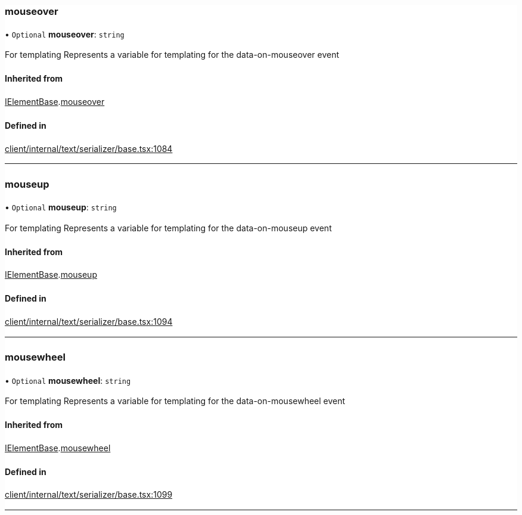 ### mouseover

• `Optional` **mouseover**: `string`

For templating
Represents a variable for templating for the data-on-mouseover event

#### Inherited from

[IElementBase](client_internal_text_serializer_base.IElementBase.md).[mouseover](client_internal_text_serializer_base.IElementBase.md#mouseover)

#### Defined in

[client/internal/text/serializer/base.tsx:1084](https://github.com/onzag/itemize/blob/a24376ed/client/internal/text/serializer/base.tsx#L1084)

___

### mouseup

• `Optional` **mouseup**: `string`

For templating
Represents a variable for templating for the data-on-mouseup event

#### Inherited from

[IElementBase](client_internal_text_serializer_base.IElementBase.md).[mouseup](client_internal_text_serializer_base.IElementBase.md#mouseup)

#### Defined in

[client/internal/text/serializer/base.tsx:1094](https://github.com/onzag/itemize/blob/a24376ed/client/internal/text/serializer/base.tsx#L1094)

___

### mousewheel

• `Optional` **mousewheel**: `string`

For templating
Represents a variable for templating for the data-on-mousewheel event

#### Inherited from

[IElementBase](client_internal_text_serializer_base.IElementBase.md).[mousewheel](client_internal_text_serializer_base.IElementBase.md#mousewheel)

#### Defined in

[client/internal/text/serializer/base.tsx:1099](https://github.com/onzag/itemize/blob/a24376ed/client/internal/text/serializer/base.tsx#L1099)

___
